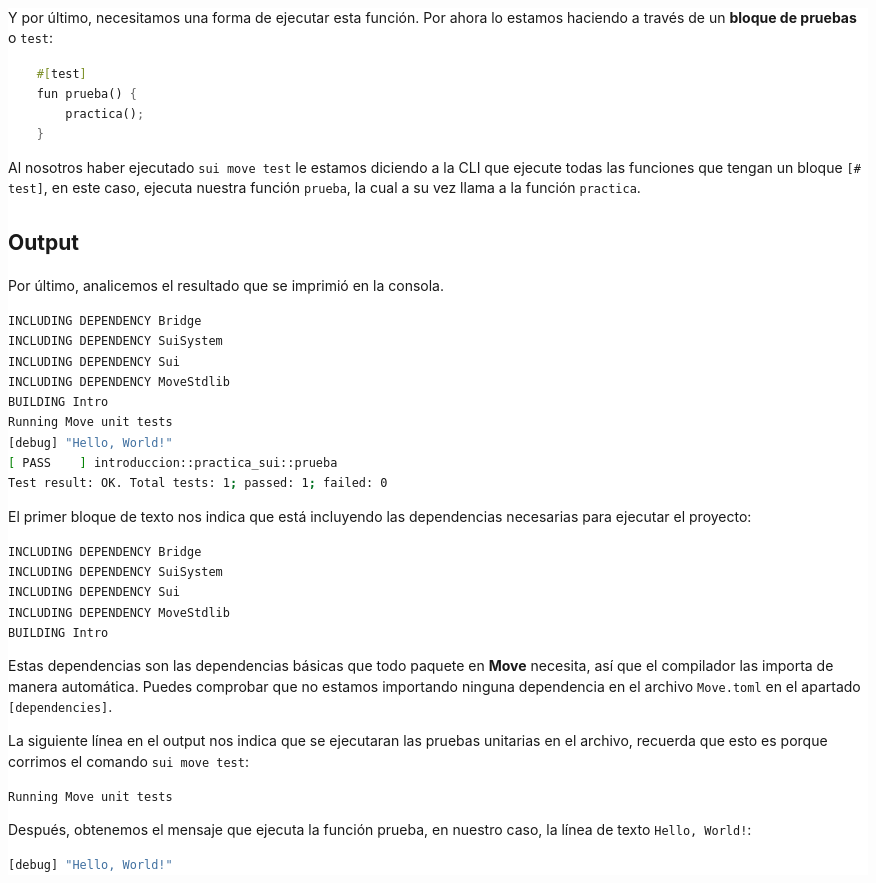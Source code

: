 Y por último, necesitamos una forma de ejecutar esta función. Por ahora lo estamos haciendo a través de un **bloque de pruebas** o `test`:

```rust
    #[test]
    fun prueba() {
        practica();
    }
```

Al nosotros haber ejecutado `sui move test` le estamos diciendo a la CLI que ejecute todas las funciones que tengan un bloque `[#test]`, en este caso, ejecuta nuestra función `prueba`, la cual a su vez llama a la función `practica`.

## Output

Por último, analicemos el resultado que se imprimió en la consola.

```sh
INCLUDING DEPENDENCY Bridge
INCLUDING DEPENDENCY SuiSystem
INCLUDING DEPENDENCY Sui
INCLUDING DEPENDENCY MoveStdlib
BUILDING Intro
Running Move unit tests
[debug] "Hello, World!"
[ PASS    ] introduccion::practica_sui::prueba
Test result: OK. Total tests: 1; passed: 1; failed: 0
```

El primer bloque de texto nos indica que está incluyendo las dependencias necesarias para ejecutar el proyecto:

```sh
INCLUDING DEPENDENCY Bridge
INCLUDING DEPENDENCY SuiSystem
INCLUDING DEPENDENCY Sui
INCLUDING DEPENDENCY MoveStdlib
BUILDING Intro
```

Estas dependencias son las dependencias básicas que todo paquete en **Move** necesita, así que el compilador las importa de manera automática.
Puedes comprobar que no estamos importando ninguna dependencia en el archivo `Move.toml` en el apartado `[dependencies]`.

La siguiente línea en el output nos indica que se ejecutaran las pruebas unitarias en el archivo, recuerda que esto es porque corrimos el comando `sui move test`:
```
Running Move unit tests
```

Después, obtenemos el mensaje que ejecuta la función prueba, en nuestro caso, la línea de texto `Hello, World!`:
```sh
[debug] "Hello, World!"
```

